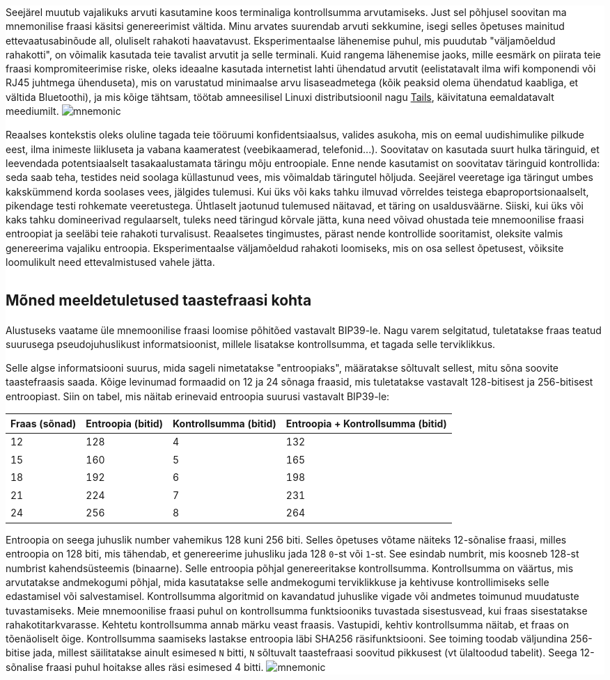 Seejärel muutub vajalikuks arvuti kasutamine koos terminaliga kontrollsumma arvutamiseks. Just sel põhjusel soovitan ma mnemonilise fraasi käsitsi genereerimist vältida. Minu arvates suurendab arvuti sekkumine, isegi selles õpetuses mainitud ettevaatusabinõude all, oluliselt rahakoti haavatavust.
Eksperimentaalse lähenemise puhul, mis puudutab "väljamõeldud rahakotti", on võimalik kasutada teie tavalist arvutit ja selle terminali. Kuid rangema lähenemise jaoks, mille eesmärk on piirata teie fraasi kompromiteerimise riske, oleks ideaalne kasutada internetist lahti ühendatud arvutit (eelistatavalt ilma wifi komponendi või RJ45 juhtmega ühenduseta), mis on varustatud minimaalse arvu lisaseadmetega (kõik peaksid olema ühendatud kaabliga, et vältida Bluetoothi), ja mis kõige tähtsam, töötab amneesilisel Linuxi distributsioonil nagu [Tails](https://tails.boum.org/index.fr.html), käivitatuna eemaldatavalt meediumilt.
![mnemonic](assets/notext/2.webp)

Reaalses kontekstis oleks oluline tagada teie tööruumi konfidentsiaalsus, valides asukoha, mis on eemal uudishimulike pilkude eest, ilma inimeste liikluseta ja vabana kaameratest (veebikaamerad, telefonid...).
Soovitatav on kasutada suurt hulka täringuid, et leevendada potentsiaalselt tasakaalustamata täringu mõju entroopiale. Enne nende kasutamist on soovitatav täringuid kontrollida: seda saab teha, testides neid soolaga küllastunud vees, mis võimaldab täringutel hõljuda. Seejärel veeretage iga täringut umbes kakskümmend korda soolases vees, jälgides tulemusi. Kui üks või kaks tahku ilmuvad võrreldes teistega ebaproportsionaalselt, pikendage testi rohkemate veeretustega. Ühtlaselt jaotunud tulemused näitavad, et täring on usaldusväärne. Siiski, kui üks või kaks tahku domineerivad regulaarselt, tuleks need täringud kõrvale jätta, kuna need võivad ohustada teie mnemoonilise fraasi entroopiat ja seeläbi teie rahakoti turvalisust.
Reaalsetes tingimustes, pärast nende kontrollide sooritamist, oleksite valmis genereerima vajaliku entroopia. Eksperimentaalse väljamõeldud rahakoti loomiseks, mis on osa sellest õpetusest, võiksite loomulikult need ettevalmistused vahele jätta.

## Mõned meeldetuletused taastefraasi kohta
Alustuseks vaatame üle mnemoonilise fraasi loomise põhitõed vastavalt BIP39-le. Nagu varem selgitatud, tuletatakse fraas teatud suurusega pseudojuhuslikust informatsioonist, millele lisatakse kontrollsumma, et tagada selle terviklikkus.

Selle algse informatsiooni suurus, mida sageli nimetatakse "entroopiaks", määratakse sõltuvalt sellest, mitu sõna soovite taastefraasis saada. Kõige levinumad formaadid on 12 ja 24 sõnaga fraasid, mis tuletatakse vastavalt 128-bitisest ja 256-bitisest entroopiast. Siin on tabel, mis näitab erinevaid entroopia suurusi vastavalt BIP39-le:

| Fraas (sõnad) | Entroopia (bitid) | Kontrollsumma (bitid) | Entroopia + Kontrollsumma (bitid) |
| --------------- | --------------- | --------------- | -------------------------- |
| 12              | 128             | 4               | 132                        |
| 15              | 160             | 5               | 165                        |
| 18              | 192             | 6               | 198                        |
| 21              | 224             | 7               | 231                        |
| 24              | 256             | 8               | 264                        |

Entroopia on seega juhuslik number vahemikus 128 kuni 256 biti. Selles õpetuses võtame näiteks 12-sõnalise fraasi, milles entroopia on 128 biti, mis tähendab, et genereerime juhusliku jada 128 `0`-st või `1`-st. See esindab numbrit, mis koosneb 128-st numbrist kahendsüsteemis (binaarne).
Selle entroopia põhjal genereeritakse kontrollsumma. Kontrollsumma on väärtus, mis arvutatakse andmekogumi põhjal, mida kasutatakse selle andmekogumi terviklikkuse ja kehtivuse kontrollimiseks selle edastamisel või salvestamisel. Kontrollsumma algoritmid on kavandatud juhuslike vigade või andmetes toimunud muudatuste tuvastamiseks.
Meie mnemoonilise fraasi puhul on kontrollsumma funktsiooniks tuvastada sisestusvead, kui fraas sisestatakse rahakotitarkvarasse. Kehtetu kontrollsumma annab märku veast fraasis. Vastupidi, kehtiv kontrollsumma näitab, et fraas on tõenäoliselt õige.
Kontrollsumma saamiseks lastakse entroopia läbi SHA256 räsifunktsiooni. See toiming toodab väljundina 256-bitise jada, millest säilitatakse ainult esimesed `N` bitti, `N` sõltuvalt taastefraasi soovitud pikkusest (vt ülaltoodud tabelit). Seega 12-sõnalise fraasi puhul hoitakse alles räsi esimesed 4 bitti.
![mnemonic](assets/en/3.webp)
